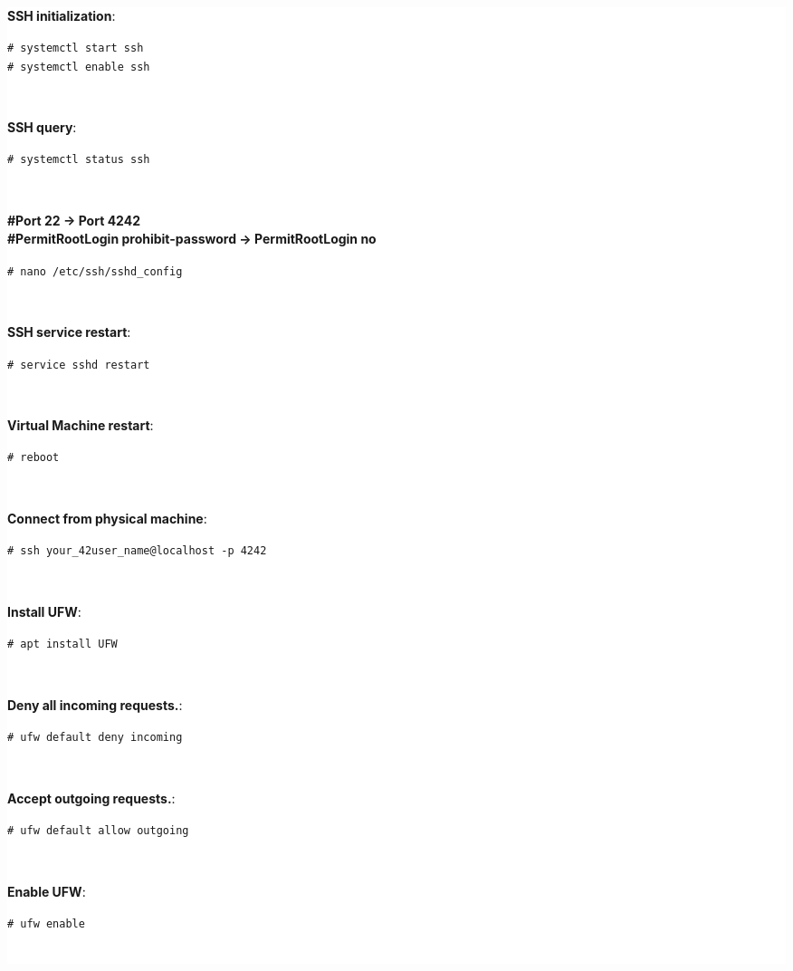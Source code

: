 **SSH initialization**:
```
# systemctl start ssh 
# systemctl enable ssh
```
<br>

**SSH query**:
```
# systemctl status ssh
```
<br>

**#Port 22 -> Port 4242**
<br>
**#PermitRootLogin prohibit-password -> PermitRootLogin no**
```
# nano /etc/ssh/sshd_config
```
<br>

**SSH service restart**:
```
# service sshd restart
```
<br>

**Virtual Machine restart**:
```
# reboot
```
<br>

**Connect from physical machine**:
```
# ssh your_42user_name@localhost -p 4242
```
<br>

**Install UFW**:
```
# apt install UFW
```
<br>

**Deny all incoming requests.**:
```
# ufw default deny incoming
```
<br>

**Accept outgoing requests.**:
```
# ufw default allow outgoing
```
<br>

**Enable UFW**:
```
# ufw enable
```
<br>
